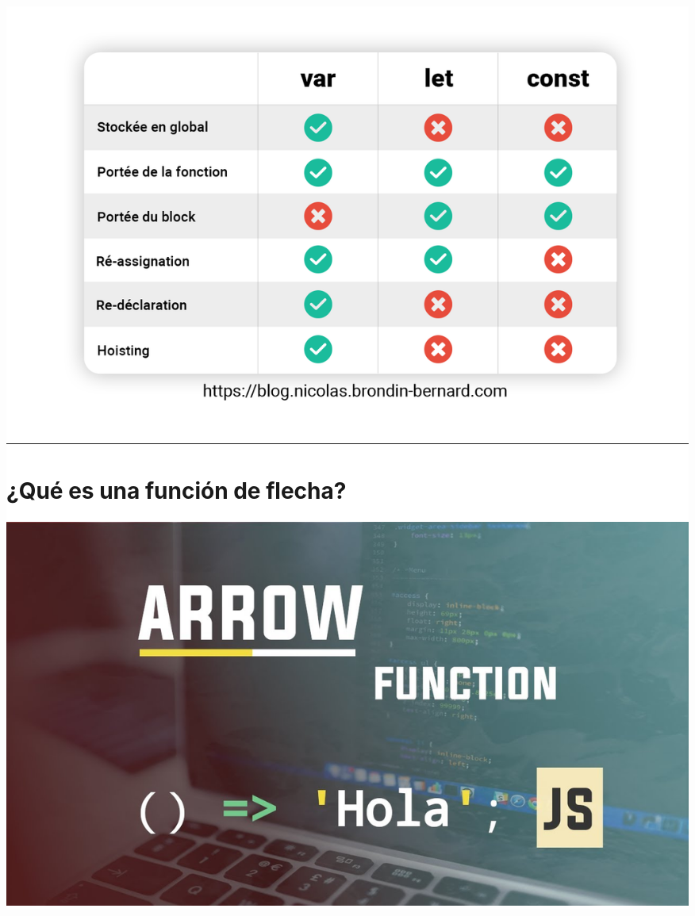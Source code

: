![var let const](images/var_let_const.png)

---

# ¿Qué es una función de flecha?

![arrow function](images/arrow_function.jpg)
